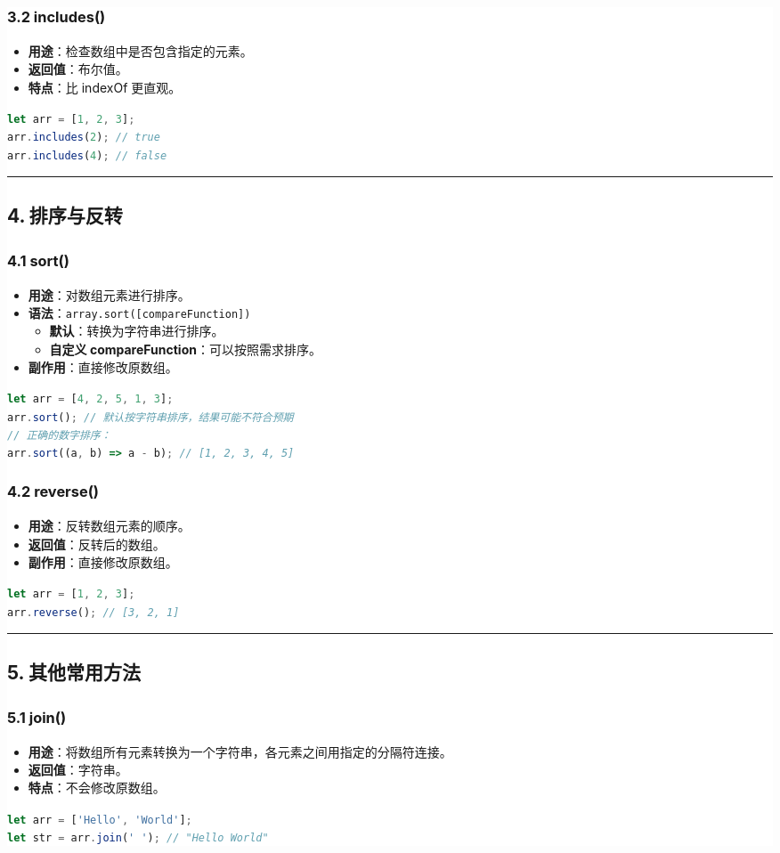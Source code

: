 ### **3.2 includes()**

- **用途**：检查数组中是否包含指定的元素。
- **返回值**：布尔值。
- **特点**：比 indexOf 更直观。

```js
let arr = [1, 2, 3];
arr.includes(2); // true
arr.includes(4); // false
```

---

## 4. 排序与反转

### **4.1 sort()**

- **用途**：对数组元素进行排序。
- **语法**：`array.sort([compareFunction])`
    - **默认**：转换为字符串进行排序。
    - **自定义 compareFunction**：可以按照需求排序。
- **副作用**：直接修改原数组。

```js
let arr = [4, 2, 5, 1, 3];
arr.sort(); // 默认按字符串排序，结果可能不符合预期
// 正确的数字排序：
arr.sort((a, b) => a - b); // [1, 2, 3, 4, 5]
```

### **4.2 reverse()**

- **用途**：反转数组元素的顺序。
- **返回值**：反转后的数组。
- **副作用**：直接修改原数组。

```js
let arr = [1, 2, 3];
arr.reverse(); // [3, 2, 1]
```

---

## 5. 其他常用方法

### **5.1 join()**

- **用途**：将数组所有元素转换为一个字符串，各元素之间用指定的分隔符连接。
- **返回值**：字符串。
- **特点**：不会修改原数组。

```js
let arr = ['Hello', 'World'];
let str = arr.join(' '); // "Hello World"
```
